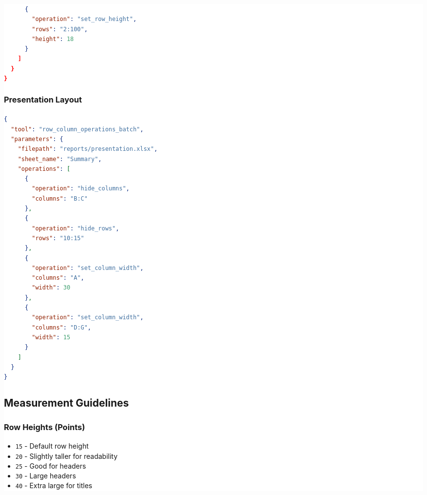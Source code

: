 ```json
      {
        "operation": "set_row_height",
        "rows": "2:100",
        "height": 18
      }
    ]
  }
}
```

### Presentation Layout
```json
{
  "tool": "row_column_operations_batch",
  "parameters": {
    "filepath": "reports/presentation.xlsx",
    "sheet_name": "Summary",
    "operations": [
      {
        "operation": "hide_columns",
        "columns": "B:C"
      },
      {
        "operation": "hide_rows",
        "rows": "10:15"
      },
      {
        "operation": "set_column_width",
        "columns": "A",
        "width": 30
      },
      {
        "operation": "set_column_width",
        "columns": "D:G",
        "width": 15
      }
    ]
  }
}
```

## Measurement Guidelines

### Row Heights (Points)
- `15` - Default row height
- `20` - Slightly taller for readability
- `25` - Good for headers
- `30` - Large headers
- `40` - Extra large for titles
